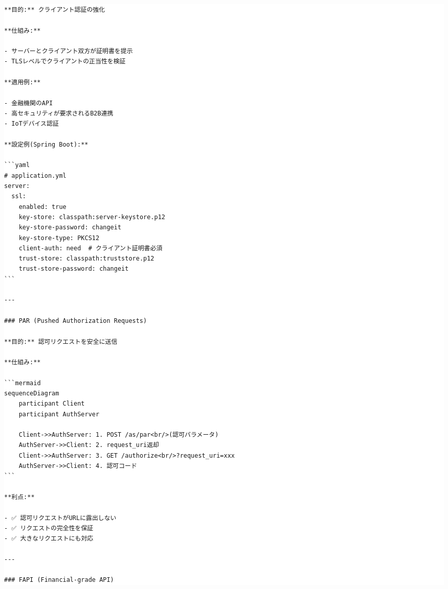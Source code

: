     **目的:** クライアント認証の強化

    **仕組み:**

    - サーバーとクライアント双方が証明書を提示
    - TLSレベルでクライアントの正当性を検証

    **適用例:**

    - 金融機関のAPI
    - 高セキュリティが要求されるB2B連携
    - IoTデバイス認証

    **設定例(Spring Boot):**

    ```yaml
    # application.yml
    server:
      ssl:
        enabled: true
        key-store: classpath:server-keystore.p12
        key-store-password: changeit
        key-store-type: PKCS12
        client-auth: need  # クライアント証明書必須
        trust-store: classpath:truststore.p12
        trust-store-password: changeit
    ```

    ---

    ### PAR (Pushed Authorization Requests)

    **目的:** 認可リクエストを安全に送信

    **仕組み:**

    ```mermaid
    sequenceDiagram
        participant Client
        participant AuthServer

        Client->>AuthServer: 1. POST /as/par<br/>(認可パラメータ)
        AuthServer->>Client: 2. request_uri返却
        Client->>AuthServer: 3. GET /authorize<br/>?request_uri=xxx
        AuthServer->>Client: 4. 認可コード
    ```

    **利点:**

    - ✅ 認可リクエストがURLに露出しない
    - ✅ リクエストの完全性を保証
    - ✅ 大きなリクエストにも対応

    ---

    ### FAPI (Financial-grade API)
